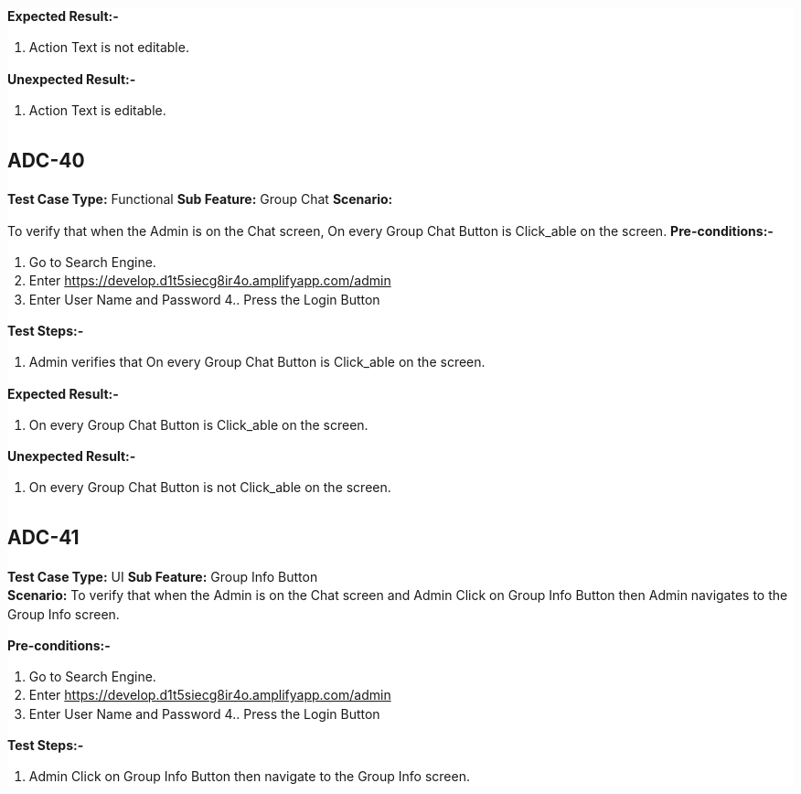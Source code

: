 **Expected Result:-**

1.  Action Text is not editable.     

**Unexpected Result:-**

1. Action Text is editable.



   


 ##  ADC-40
**Test Case Type:**  Functional 
**Sub Feature:** Group Chat
**Scenario:**
        
To verify that when the Admin is on the Chat screen, On every Group Chat Button is Click_able on the screen.
**Pre-conditions:-**

1. Go to Search Engine. 
2. Enter https://develop.d1t5siecg8ir4o.amplifyapp.com/admin
3. Enter User Name and Password
4.. Press the Login Button

**Test Steps:-**

1. Admin verifies that On every Group Chat Button is Click_able on the screen.   


**Expected Result:-**

1. On every Group Chat Button is Click_able on the screen.
       

**Unexpected Result:-**

1.  On every Group Chat Button is not Click_able on the screen.
 


 ##  ADC-41
**Test Case Type:**  UI 
**Sub Feature:** Group Info Button  
**Scenario:**
  To verify that when the Admin is on the  Chat screen and Admin Click on  Group Info Button then Admin navigates to the Group Info screen.      

**Pre-conditions:-**

1. Go to Search Engine. 
2. Enter https://develop.d1t5siecg8ir4o.amplifyapp.com/admin
3. Enter User Name and Password
4.. Press the Login Button

**Test Steps:-**

1.  Admin Click on  Group Info Button then navigate to the Group Info screen.   
